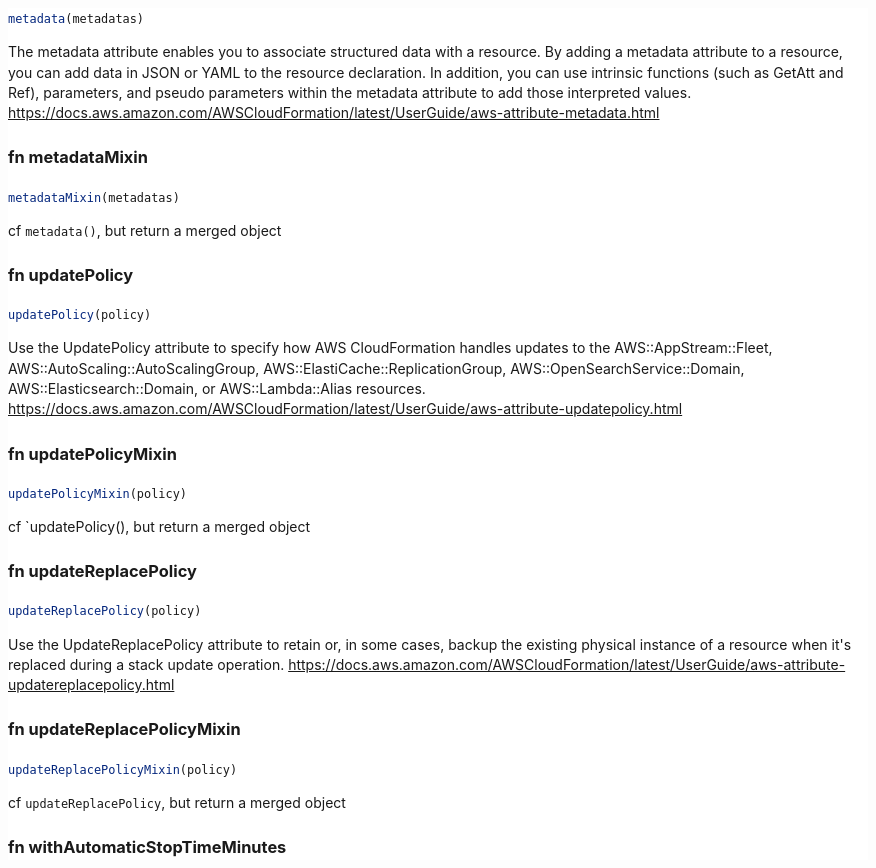 ```ts
metadata(metadatas)
```

The metadata attribute enables you to associate structured data with a resource. By adding a metadata attribute to a resource, you can add data in JSON or YAML to the resource declaration. In addition, you can use intrinsic functions (such as GetAtt and Ref), parameters, and pseudo parameters within the metadata attribute to add those interpreted values. 
https://docs.aws.amazon.com/AWSCloudFormation/latest/UserGuide/aws-attribute-metadata.html

### fn metadataMixin

```ts
metadataMixin(metadatas)
```

cf `metadata()`, but return a merged object

### fn updatePolicy

```ts
updatePolicy(policy)
```

Use the UpdatePolicy attribute to specify how AWS CloudFormation handles updates to the AWS::AppStream::Fleet, AWS::AutoScaling::AutoScalingGroup, AWS::ElastiCache::ReplicationGroup, AWS::OpenSearchService::Domain, AWS::Elasticsearch::Domain, or AWS::Lambda::Alias resources. 
https://docs.aws.amazon.com/AWSCloudFormation/latest/UserGuide/aws-attribute-updatepolicy.html

### fn updatePolicyMixin

```ts
updatePolicyMixin(policy)
```

cf `updatePolicy(), but return a merged object

### fn updateReplacePolicy

```ts
updateReplacePolicy(policy)
```

Use the UpdateReplacePolicy attribute to retain or, in some cases, backup the existing physical instance of a resource when it's replaced during a stack update operation. 
https://docs.aws.amazon.com/AWSCloudFormation/latest/UserGuide/aws-attribute-updatereplacepolicy.html

### fn updateReplacePolicyMixin

```ts
updateReplacePolicyMixin(policy)
```

cf `updateReplacePolicy`, but return a merged object

### fn withAutomaticStopTimeMinutes
